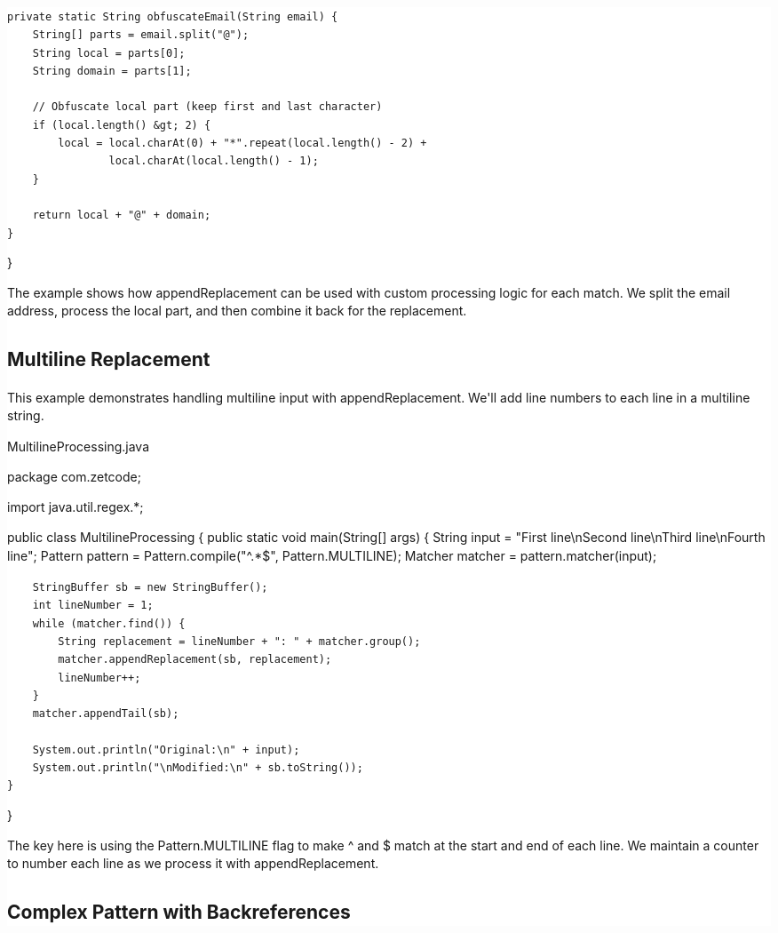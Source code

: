     private static String obfuscateEmail(String email) {
        String[] parts = email.split("@");
        String local = parts[0];
        String domain = parts[1];
        
        // Obfuscate local part (keep first and last character)
        if (local.length() &gt; 2) {
            local = local.charAt(0) + "*".repeat(local.length() - 2) + 
                    local.charAt(local.length() - 1);
        }
        
        return local + "@" + domain;
    }
}

The example shows how appendReplacement can be used with custom
processing logic for each match. We split the email address, process the local
part, and then combine it back for the replacement.

## Multiline Replacement

This example demonstrates handling multiline input with appendReplacement.
We'll add line numbers to each line in a multiline string.

MultilineProcessing.java
  

package com.zetcode;

import java.util.regex.*;

public class MultilineProcessing {
    public static void main(String[] args) {
        String input = "First line\nSecond line\nThird line\nFourth line";
        Pattern pattern = Pattern.compile("^.*$", Pattern.MULTILINE);
        Matcher matcher = pattern.matcher(input);
        
        StringBuffer sb = new StringBuffer();
        int lineNumber = 1;
        while (matcher.find()) {
            String replacement = lineNumber + ": " + matcher.group();
            matcher.appendReplacement(sb, replacement);
            lineNumber++;
        }
        matcher.appendTail(sb);
        
        System.out.println("Original:\n" + input);
        System.out.println("\nModified:\n" + sb.toString());
    }
}

The key here is using the Pattern.MULTILINE flag to make ^ and $
match at the start and end of each line. We maintain a counter to number each
line as we process it with appendReplacement.

## Complex Pattern with Backreferences
